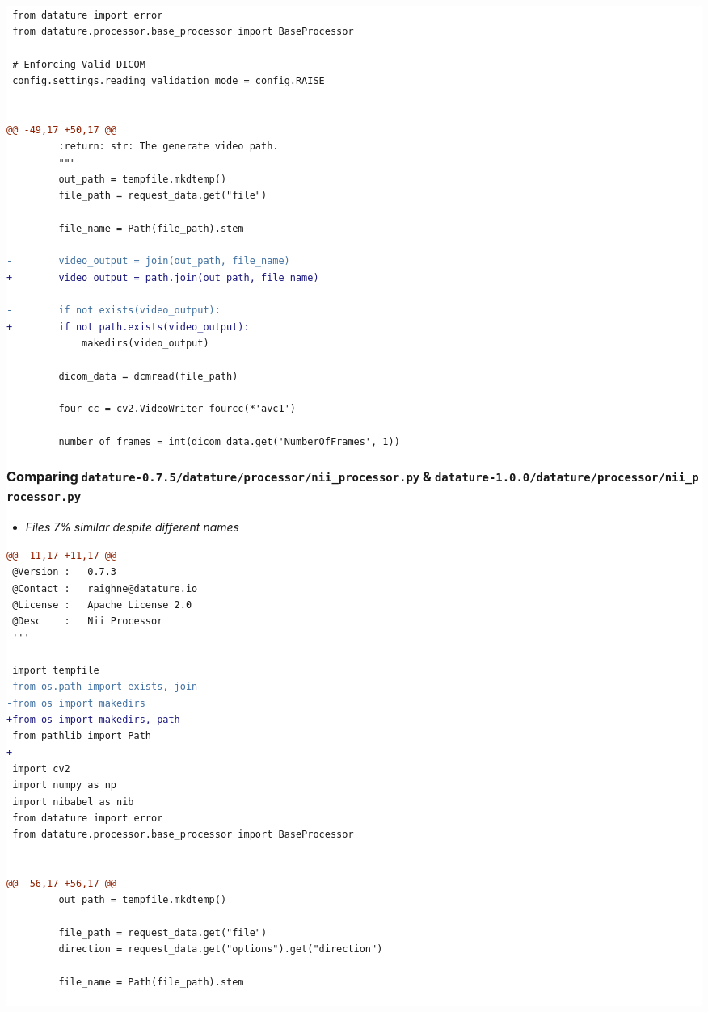 ```diff
 from datature import error
 from datature.processor.base_processor import BaseProcessor
 
 # Enforcing Valid DICOM
 config.settings.reading_validation_mode = config.RAISE
 
 
@@ -49,17 +50,17 @@
         :return: str: The generate video path.
         """
         out_path = tempfile.mkdtemp()
         file_path = request_data.get("file")
 
         file_name = Path(file_path).stem
 
-        video_output = join(out_path, file_name)
+        video_output = path.join(out_path, file_name)
 
-        if not exists(video_output):
+        if not path.exists(video_output):
             makedirs(video_output)
 
         dicom_data = dcmread(file_path)
 
         four_cc = cv2.VideoWriter_fourcc(*'avc1')
 
         number_of_frames = int(dicom_data.get('NumberOfFrames', 1))
```

### Comparing `datature-0.7.5/datature/processor/nii_processor.py` & `datature-1.0.0/datature/processor/nii_processor.py`

 * *Files 7% similar despite different names*

```diff
@@ -11,17 +11,17 @@
 @Version :   0.7.3
 @Contact :   raighne@datature.io
 @License :   Apache License 2.0
 @Desc    :   Nii Processor
 '''
 
 import tempfile
-from os.path import exists, join
-from os import makedirs
+from os import makedirs, path
 from pathlib import Path
+
 import cv2
 import numpy as np
 import nibabel as nib
 from datature import error
 from datature.processor.base_processor import BaseProcessor
 
 
@@ -56,17 +56,17 @@
         out_path = tempfile.mkdtemp()
 
         file_path = request_data.get("file")
         direction = request_data.get("options").get("direction")
 
         file_name = Path(file_path).stem
 
```